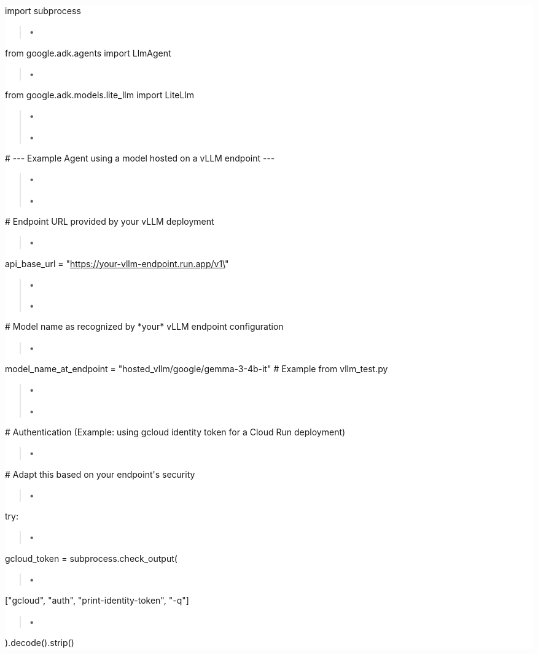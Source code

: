 import subprocess

> •

from google.adk.agents import LlmAgent

> •

from google.adk.models.lite_llm import LiteLlm

> •
>
> •

\# \-\-- Example Agent using a model hosted on a vLLM endpoint \-\--

> •
>
> •

\# Endpoint URL provided by your vLLM deployment

> •

api_base_url = \"https://your-vllm-endpoint.run.app/v1\"

> •
>
> •

\# Model name as recognized by \*your\* vLLM endpoint configuration

> •

model_name_at_endpoint = \"hosted_vllm/google/gemma-3-4b-it\" \# Example
from vllm_test.py

> •
>
> •

\# Authentication (Example: using gcloud identity token for a Cloud Run
deployment)

> •

\# Adapt this based on your endpoint\'s security

> •

try:

> •

gcloud_token = subprocess.check_output(

> •

\[\"gcloud\", \"auth\", \"print-identity-token\", \"-q\"\]

> •

).decode().strip()
